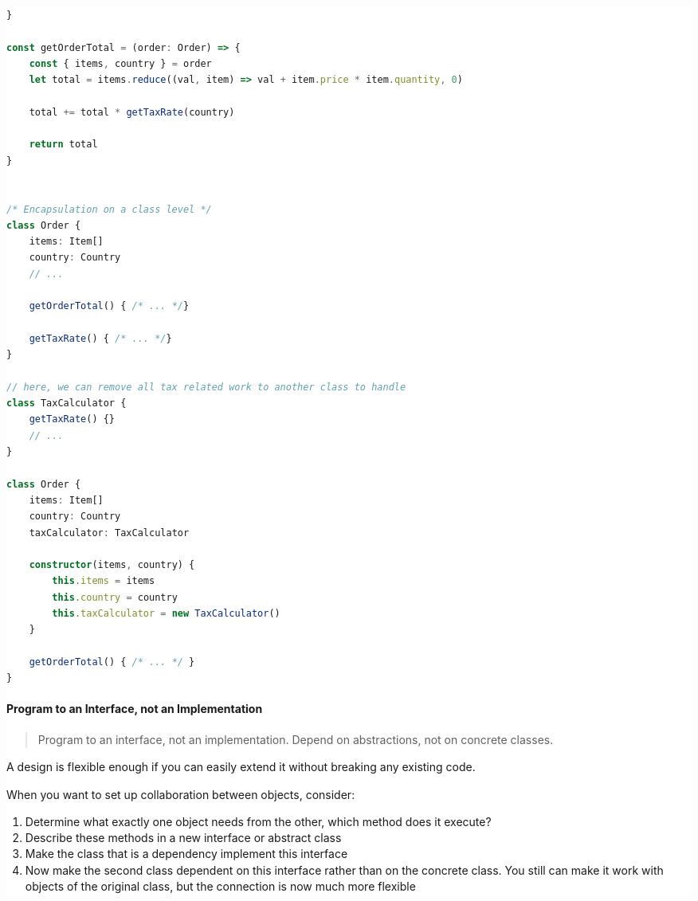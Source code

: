 ```ts
}

const getOrderTotal = (order: Order) => {
	const { items, country } = order
	let total = items.reduce((val, item) => val + item.price * item.quantity, 0)

	total += total * getTaxRate(country)

	return total
}


/* Encapsulation on a class level */
class Order {
	items: Item[]
	country: Country
	// ...

	getOrderTotal() { /* ... */}

	getTaxRate() { /* ... */}
}

// here, we can remove all tax related work to another class to handle
class TaxCalculator {
	getTaxRate() {}
	// ...
}

class Order {
	items: Item[]
	country: Country
	taxCalculator: TaxCalculator

	constructor(items, country) {
		this.items = items
		this.country = country
		this.taxCalculator = new TaxCalculator()
	}

	getOrderTotal() { /* ... */ }
}
```

#### Program to an Interface, not an Implementation

> Program to an interface, not an implementation. Depend on abstractions, not on concrete classes.

A design is flexible enough if you can easily extend it without breaking any existing code.

When you want to set up collaboration between objects, consider:
1. Determine what exactly one object needs from the other, which method does it execute?
2. Describe these methods in a new interface or abstract class
3. Make the class that is a dependency implement this interface
4. Now make the second class dependent on this interface rather than on the concrete class. You still can make it work with objects of the original class, but the connection is now much more flexible
